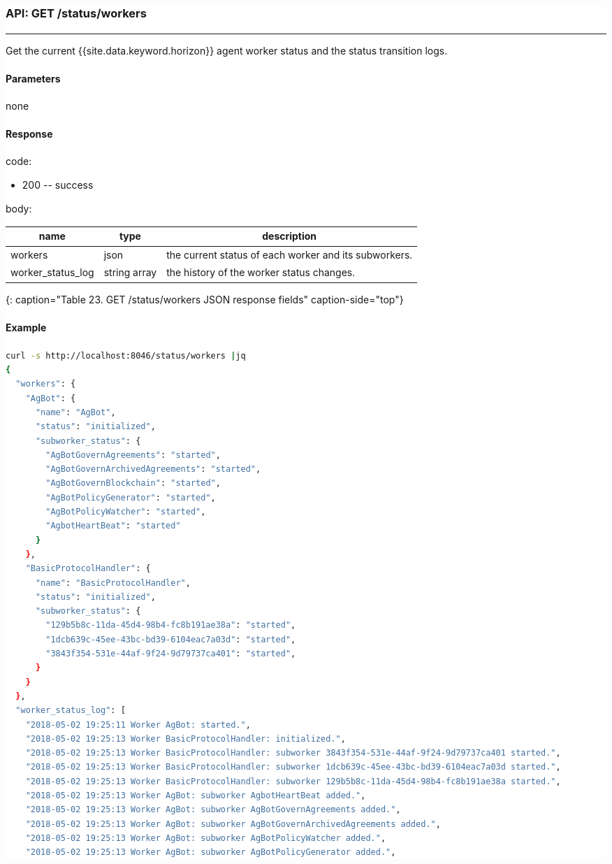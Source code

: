 ### **API:** GET  /status/workers

---

Get the current {{site.data.keyword.horizon}} agent worker status and the status transition logs.

#### Parameters
none

#### Response
code:

* 200 -- success

body:

| name | type | description |
| ---- | ---- | ---------------- |
| workers | json | the current status of each worker and its subworkers. |
| worker_status_log | string array | the history of the worker status changes. |
{: caption="Table 23. GET /status/workers JSON response fields" caption-side="top"}

#### Example

```bash
curl -s http://localhost:8046/status/workers |jq
{
  "workers": {
    "AgBot": {
      "name": "AgBot",
      "status": "initialized",
      "subworker_status": {
        "AgBotGovernAgreements": "started",
        "AgBotGovernArchivedAgreements": "started",
        "AgBotGovernBlockchain": "started",
        "AgBotPolicyGenerator": "started",
        "AgBotPolicyWatcher": "started",
        "AgbotHeartBeat": "started"
      }
    },
    "BasicProtocolHandler": {
      "name": "BasicProtocolHandler",
      "status": "initialized",
      "subworker_status": {
        "129b5b8c-11da-45d4-98b4-fc8b191ae38a": "started",
        "1dcb639c-45ee-43bc-bd39-6104eac7a03d": "started",
        "3843f354-531e-44af-9f24-9d79737ca401": "started",
      }
    }
  },
  "worker_status_log": [
    "2018-05-02 19:25:11 Worker AgBot: started.",
    "2018-05-02 19:25:13 Worker BasicProtocolHandler: initialized.",
    "2018-05-02 19:25:13 Worker BasicProtocolHandler: subworker 3843f354-531e-44af-9f24-9d79737ca401 started.",
    "2018-05-02 19:25:13 Worker BasicProtocolHandler: subworker 1dcb639c-45ee-43bc-bd39-6104eac7a03d started.",
    "2018-05-02 19:25:13 Worker BasicProtocolHandler: subworker 129b5b8c-11da-45d4-98b4-fc8b191ae38a started.",
    "2018-05-02 19:25:13 Worker AgBot: subworker AgbotHeartBeat added.",
    "2018-05-02 19:25:13 Worker AgBot: subworker AgBotGovernAgreements added.",
    "2018-05-02 19:25:13 Worker AgBot: subworker AgBotGovernArchivedAgreements added.",
    "2018-05-02 19:25:13 Worker AgBot: subworker AgBotPolicyWatcher added.",
    "2018-05-02 19:25:13 Worker AgBot: subworker AgBotPolicyGenerator added.",
```